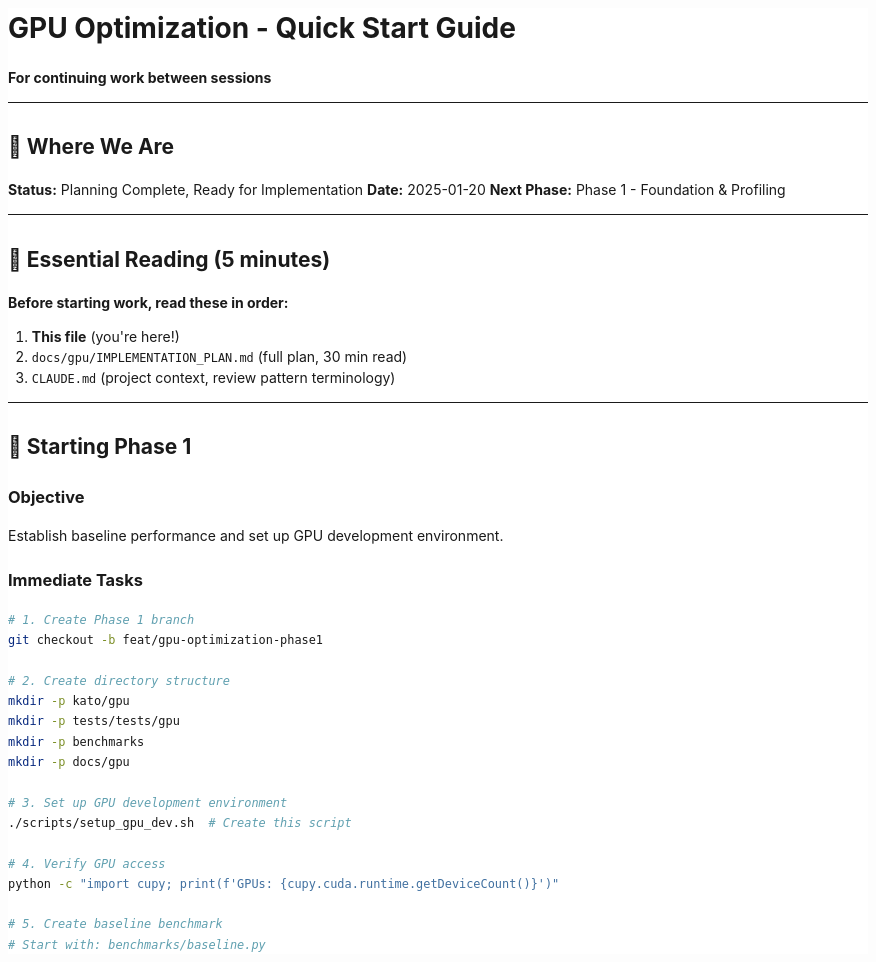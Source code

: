 # GPU Optimization - Quick Start Guide

**For continuing work between sessions**

---

## 🎯 Where We Are

**Status:** Planning Complete, Ready for Implementation
**Date:** 2025-01-20
**Next Phase:** Phase 1 - Foundation & Profiling

---

## 📖 Essential Reading (5 minutes)

**Before starting work, read these in order:**

1. **This file** (you're here!)
2. `docs/gpu/IMPLEMENTATION_PLAN.md` (full plan, 30 min read)
3. `CLAUDE.md` (project context, review pattern terminology)

---

## 🚀 Starting Phase 1

### **Objective**
Establish baseline performance and set up GPU development environment.

### **Immediate Tasks**

```bash
# 1. Create Phase 1 branch
git checkout -b feat/gpu-optimization-phase1

# 2. Create directory structure
mkdir -p kato/gpu
mkdir -p tests/tests/gpu
mkdir -p benchmarks
mkdir -p docs/gpu

# 3. Set up GPU development environment
./scripts/setup_gpu_dev.sh  # Create this script

# 4. Verify GPU access
python -c "import cupy; print(f'GPUs: {cupy.cuda.runtime.getDeviceCount()}')"

# 5. Create baseline benchmark
# Start with: benchmarks/baseline.py
```
